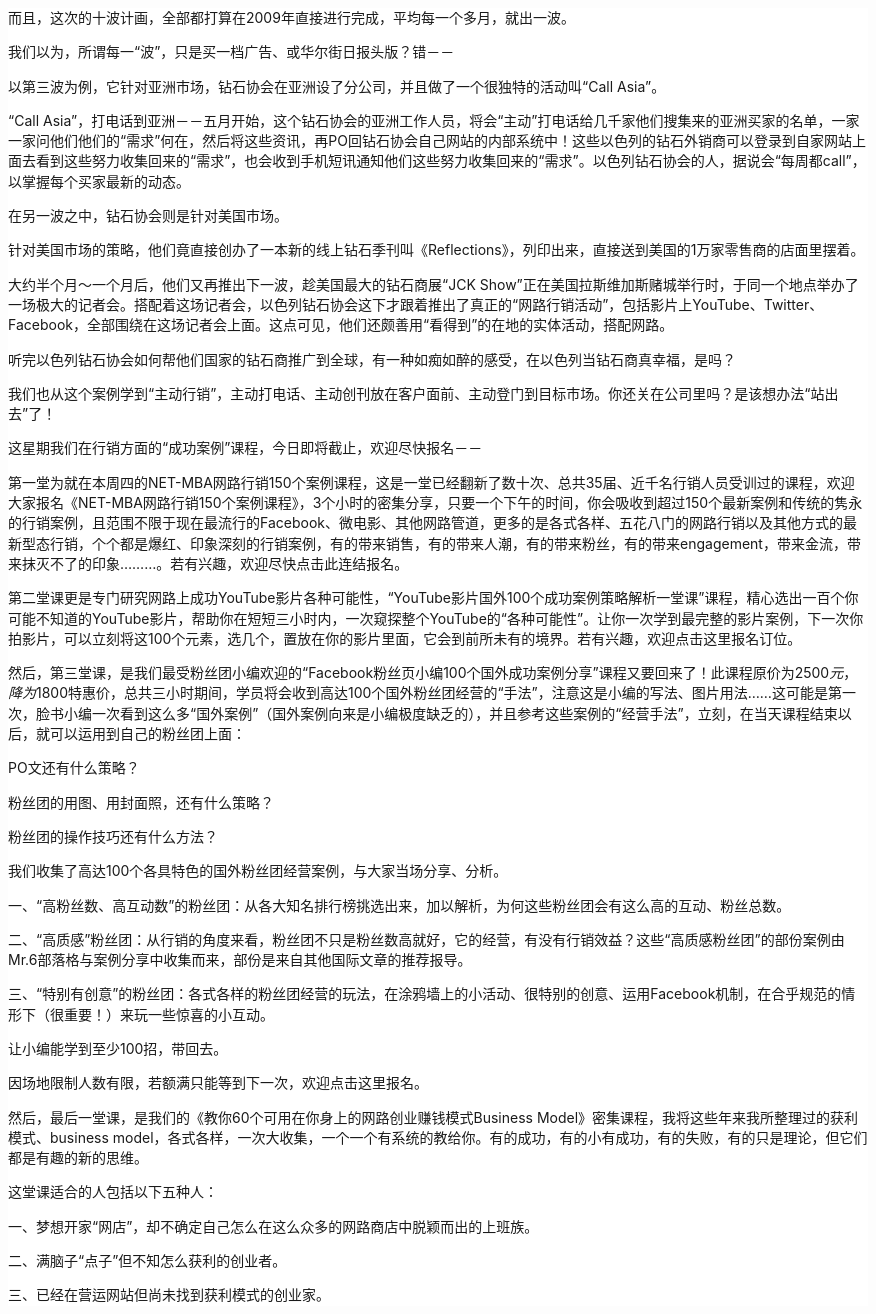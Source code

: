 而且，这次的十波计画，全部都打算在2009年直接进行完成，平均每一个多月，就出一波。

我们以为，所谓每一“波”，只是买一档广告、或华尔街日报头版？错－－

以第三波为例，它针对亚洲市场，钻石协会在亚洲设了分公司，并且做了一个很独特的活动叫“Call Asia”。

“Call Asia”，打电话到亚洲－－五月开始，这个钻石协会的亚洲工作人员，将会“主动”打电话给几千家他们搜集来的亚洲买家的名单，一家一家问他们他们的“需求”何在，然后将这些资讯，再PO回钻石协会自己网站的内部系统中！这些以色列的钻石外销商可以登录到自家网站上面去看到这些努力收集回来的“需求”，也会收到手机短讯通知他们这些努力收集回来的“需求”。以色列钻石协会的人，据说会“每周都call”，以掌握每个买家最新的动态。

在另一波之中，钻石协会则是针对美国市场。

针对美国市场的策略，他们竟直接创办了一本新的线上钻石季刊叫《Reflections》，列印出来，直接送到美国的1万家零售商的店面里摆着。

大约半个月～一个月后，他们又再推出下一波，趁美国最大的钻石商展“JCK Show”正在美国拉斯维加斯赌城举行时，于同一个地点举办了一场极大的记者会。搭配着这场记者会，以色列钻石协会这下才跟着推出了真正的“网路行销活动”，包括影片上YouTube、Twitter、Facebook，全部围绕在这场记者会上面。这点可见，他们还颇善用“看得到”的在地的实体活动，搭配网路。

听完以色列钻石协会如何帮他们国家的钻石商推广到全球，有一种如痴如醉的感受，在以色列当钻石商真幸福，是吗？

我们也从这个案例学到“主动行销”，主动打电话、主动创刊放在客户面前、主动登门到目标市场。你还关在公司里吗？是该想办法“站出去”了！

这星期我们在行销方面的“成功案例”课程，今日即将截止，欢迎尽快报名－－

第一堂为就在本周四的NET-MBA网路行销150个案例课程，这是一堂已经翻新了数十次、总共35届、近千名行销人员受训过的课程，欢迎大家报名《NET-MBA网路行销150个案例课程》，3个小时的密集分享，只要一个下午的时间，你会吸收到超过150个最新案例和传统的隽永的行销案例，且范围不限于现在最流行的Facebook、微电影、其他网路管道，更多的是各式各样、五花八门的网路行销以及其他方式的最新型态行销，个个都是爆红、印象深刻的行销案例，有的带来销售，有的带来人潮，有的带来粉丝，有的带来engagement，带来金流，带来抹灭不了的印象………。若有兴趣，欢迎尽快点击此连结报名。

第二堂课更是专门研究网路上成功YouTube影片各种可能性，“YouTube影片国外100个成功案例策略解析一堂课”课程，精心选出一百个你可能不知道的YouTube影片，帮助你在短短三小时内，一次窥探整个YouTube的“各种可能性”。让你一次学到最完整的影片案例，下一次你拍影片，可以立刻将这100个元素，选几个，置放在你的影片里面，它会到前所未有的境界。若有兴趣，欢迎点击这里报名订位。

然后，第三堂课，是我们最受粉丝团小编欢迎的“Facebook粉丝页小编100个国外成功案例分享”课程又要回来了！此课程原价为$2500元，降为$1800特惠价，总共三小时期间，学员将会收到高达100个国外粉丝团经营的“手法”，注意这是小编的写法、图片用法……这可能是第一次，脸书小编一次看到这么多“国外案例”（国外案例向来是小编极度缺乏的），并且参考这些案例的“经营手法”，立刻，在当天课程结束以后，就可以运用到自己的粉丝团上面：

PO文还有什么策略？

粉丝团的用图、用封面照，还有什么策略？

粉丝团的操作技巧还有什么方法？

我们收集了高达100个各具特色的国外粉丝团经营案例，与大家当场分享、分析。

一、“高粉丝数、高互动数”的粉丝团：从各大知名排行榜挑选出来，加以解析，为何这些粉丝团会有这么高的互动、粉丝总数。

二、“高质感”粉丝团：从行销的角度来看，粉丝团不只是粉丝数高就好，它的经营，有没有行销效益？这些“高质感粉丝团”的部份案例由Mr.6部落格与案例分享中收集而来，部份是来自其他国际文章的推荐报导。

三、“特别有创意”的粉丝团：各式各样的粉丝团经营的玩法，在涂鸦墙上的小活动、很特别的创意、运用Facebook机制，在合乎规范的情形下（很重要！）来玩一些惊喜的小互动。

让小编能学到至少100招，带回去。

因场地限制人数有限，若额满只能等到下一次，欢迎点击这里报名。

然后，最后一堂课，是我们的《教你60个可用在你身上的网路创业赚钱模式Business Model》密集课程，我将这些年来我所整理过的获利模式、business model，各式各样，一次大收集，一个一个有系统的教给你。有的成功，有的小有成功，有的失败，有的只是理论，但它们都是有趣的新的思维。

这堂课适合的人包括以下五种人：

一、梦想开家“网店”，却不确定自己怎么在这么众多的网路商店中脱颖而出的上班族。

二、满脑子“点子”但不知怎么获利的创业者。

三、已经在营运网站但尚未找到获利模式的创业家。
